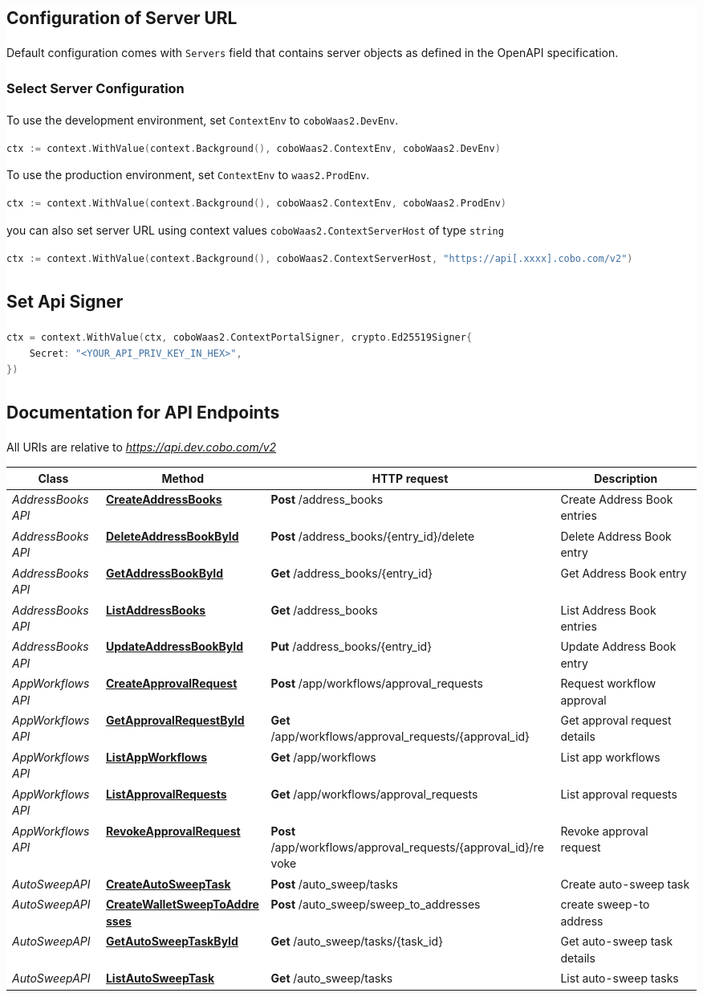 ## Configuration of Server URL

Default configuration comes with `Servers` field that contains server objects as defined in the OpenAPI specification.

### Select Server Configuration

To use the development environment, set `ContextEnv` to `coboWaas2.DevEnv`.

```go
ctx := context.WithValue(context.Background(), coboWaas2.ContextEnv, coboWaas2.DevEnv)
```

To use the production environment, set `ContextEnv` to `waas2.ProdEnv`.

```go
ctx := context.WithValue(context.Background(), coboWaas2.ContextEnv, coboWaas2.ProdEnv)
```

you can also set server URL using context values `coboWaas2.ContextServerHost` of type `string`

```go
ctx := context.WithValue(context.Background(), coboWaas2.ContextServerHost, "https://api[.xxxx].cobo.com/v2")
```

## Set Api Signer
```go
ctx = context.WithValue(ctx, coboWaas2.ContextPortalSigner, crypto.Ed25519Signer{
    Secret: "<YOUR_API_PRIV_KEY_IN_HEX>",
})
```

## Documentation for API Endpoints

All URIs are relative to *https://api.dev.cobo.com/v2*

Class | Method | HTTP request | Description
------------ | ------------- | ------------- | -------------
*AddressBooksAPI* | [**CreateAddressBooks**](docs/AddressBooksAPI.md#createaddressbooks) | **Post** /address_books | Create Address Book entries
*AddressBooksAPI* | [**DeleteAddressBookById**](docs/AddressBooksAPI.md#deleteaddressbookbyid) | **Post** /address_books/{entry_id}/delete | Delete Address Book entry
*AddressBooksAPI* | [**GetAddressBookById**](docs/AddressBooksAPI.md#getaddressbookbyid) | **Get** /address_books/{entry_id} | Get Address Book entry
*AddressBooksAPI* | [**ListAddressBooks**](docs/AddressBooksAPI.md#listaddressbooks) | **Get** /address_books | List Address Book entries
*AddressBooksAPI* | [**UpdateAddressBookById**](docs/AddressBooksAPI.md#updateaddressbookbyid) | **Put** /address_books/{entry_id} | Update Address Book entry
*AppWorkflowsAPI* | [**CreateApprovalRequest**](docs/AppWorkflowsAPI.md#createapprovalrequest) | **Post** /app/workflows/approval_requests | Request workflow approval
*AppWorkflowsAPI* | [**GetApprovalRequestById**](docs/AppWorkflowsAPI.md#getapprovalrequestbyid) | **Get** /app/workflows/approval_requests/{approval_id} | Get approval request details
*AppWorkflowsAPI* | [**ListAppWorkflows**](docs/AppWorkflowsAPI.md#listappworkflows) | **Get** /app/workflows | List app workflows
*AppWorkflowsAPI* | [**ListApprovalRequests**](docs/AppWorkflowsAPI.md#listapprovalrequests) | **Get** /app/workflows/approval_requests | List approval requests
*AppWorkflowsAPI* | [**RevokeApprovalRequest**](docs/AppWorkflowsAPI.md#revokeapprovalrequest) | **Post** /app/workflows/approval_requests/{approval_id}/revoke | Revoke approval request
*AutoSweepAPI* | [**CreateAutoSweepTask**](docs/AutoSweepAPI.md#createautosweeptask) | **Post** /auto_sweep/tasks | Create auto-sweep task
*AutoSweepAPI* | [**CreateWalletSweepToAddresses**](docs/AutoSweepAPI.md#createwalletsweeptoaddresses) | **Post** /auto_sweep/sweep_to_addresses | create sweep-to address
*AutoSweepAPI* | [**GetAutoSweepTaskById**](docs/AutoSweepAPI.md#getautosweeptaskbyid) | **Get** /auto_sweep/tasks/{task_id} | Get auto-sweep task details
*AutoSweepAPI* | [**ListAutoSweepTask**](docs/AutoSweepAPI.md#listautosweeptask) | **Get** /auto_sweep/tasks | List auto-sweep tasks